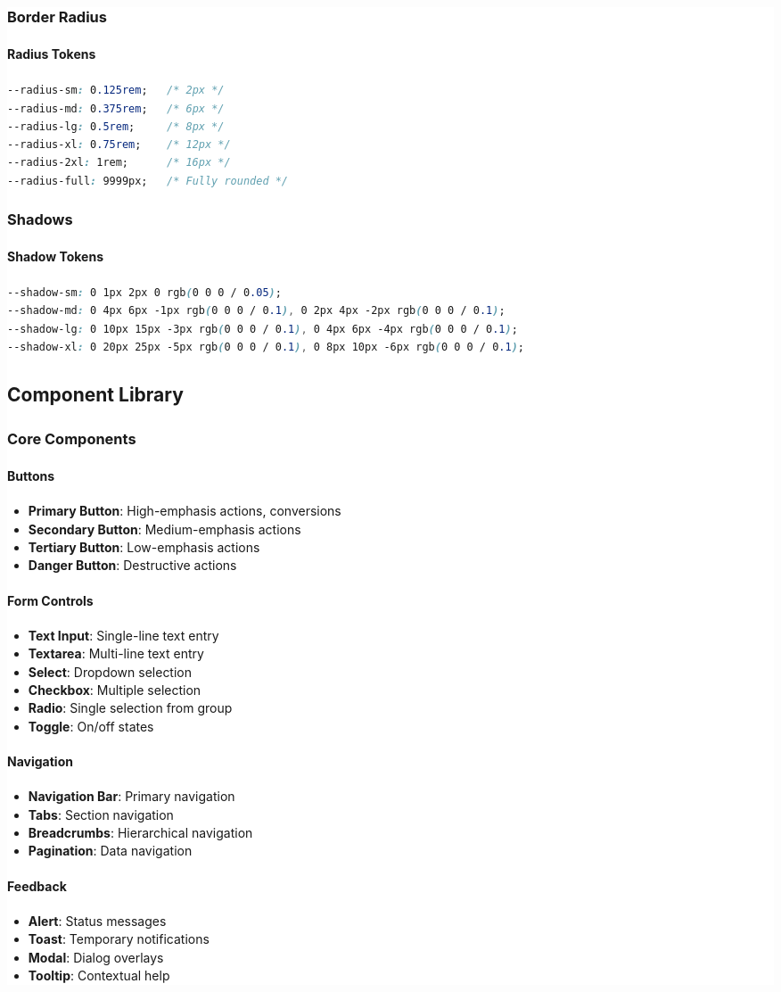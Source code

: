### Border Radius

#### **Radius Tokens**
```css
--radius-sm: 0.125rem;   /* 2px */
--radius-md: 0.375rem;   /* 6px */
--radius-lg: 0.5rem;     /* 8px */
--radius-xl: 0.75rem;    /* 12px */
--radius-2xl: 1rem;      /* 16px */
--radius-full: 9999px;   /* Fully rounded */
```

### Shadows

#### **Shadow Tokens**
```css
--shadow-sm: 0 1px 2px 0 rgb(0 0 0 / 0.05);
--shadow-md: 0 4px 6px -1px rgb(0 0 0 / 0.1), 0 2px 4px -2px rgb(0 0 0 / 0.1);
--shadow-lg: 0 10px 15px -3px rgb(0 0 0 / 0.1), 0 4px 6px -4px rgb(0 0 0 / 0.1);
--shadow-xl: 0 20px 25px -5px rgb(0 0 0 / 0.1), 0 8px 10px -6px rgb(0 0 0 / 0.1);
```

## Component Library

### Core Components

#### **Buttons**
- **Primary Button**: High-emphasis actions, conversions
- **Secondary Button**: Medium-emphasis actions
- **Tertiary Button**: Low-emphasis actions
- **Danger Button**: Destructive actions

#### **Form Controls**
- **Text Input**: Single-line text entry
- **Textarea**: Multi-line text entry
- **Select**: Dropdown selection
- **Checkbox**: Multiple selection
- **Radio**: Single selection from group
- **Toggle**: On/off states

#### **Navigation**
- **Navigation Bar**: Primary navigation
- **Tabs**: Section navigation
- **Breadcrumbs**: Hierarchical navigation
- **Pagination**: Data navigation

#### **Feedback**
- **Alert**: Status messages
- **Toast**: Temporary notifications
- **Modal**: Dialog overlays
- **Tooltip**: Contextual help
